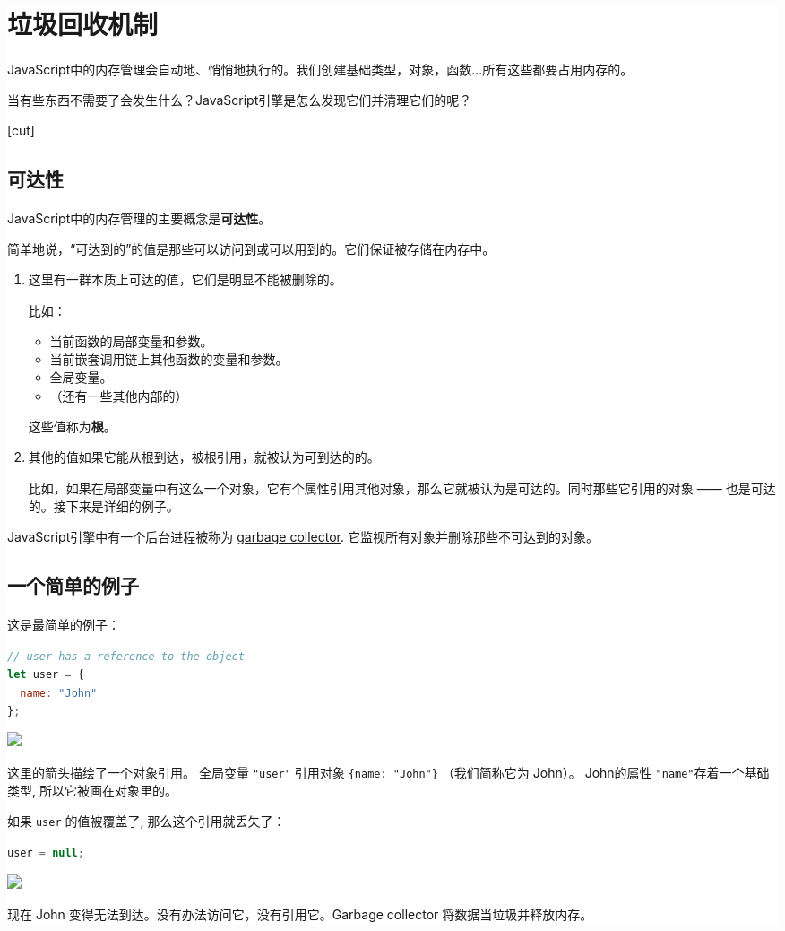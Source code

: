 # 垃圾回收机制

JavaScript中的内存管理会自动地、悄悄地执行的。我们创建基础类型，对象，函数...所有这些都要占用内存的。

当有些东西不需要了会发生什么？JavaScript引擎是怎么发现它们并清理它们的呢？

[cut]

## 可达性

JavaScript中的内存管理的主要概念是**可达性**。

简单地说，“可达到的”的值是那些可以访问到或可以用到的。它们保证被存储在内存中。

1. 这里有一群本质上可达的值，它们是明显不能被删除的。

    比如：

    - 当前函数的局部变量和参数。
    - 当前嵌套调用链上其他函数的变量和参数。
    - 全局变量。
    - （还有一些其他内部的）

    这些值称为**根**。

2. 其他的值如果它能从根到达，被根引用，就被认为可到达的的。

    比如，如果在局部变量中有这么一个对象，它有个属性引用其他对象，那么它就被认为是可达的。同时那些它引用的对象 —— 也是可达的。接下来是详细的例子。

JavaScript引擎中有一个后台进程被称为 [garbage collector](https://en.wikipedia.org/wiki/Garbage_collection_(computer_science)). 它监视所有对象并删除那些不可达到的对象。

## 一个简单的例子

这是最简单的例子：

```js
// user has a reference to the object
let user = {
  name: "John"
};
```

![](memory-user-john.png)

这里的箭头描绘了一个对象引用。 全局变量 `"user"` 引用对象 `{name: "John"}` （我们简称它为 John）。 John的属性 `"name"`存着一个基础类型, 所以它被画在对象里的。

如果 `user` 的值被覆盖了, 那么这个引用就丢失了：

```js
user = null;
```

![](memory-user-john-lost.png)

现在 John 变得无法到达。没有办法访问它，没有引用它。Garbage collector 将数据当垃圾并释放内存。

